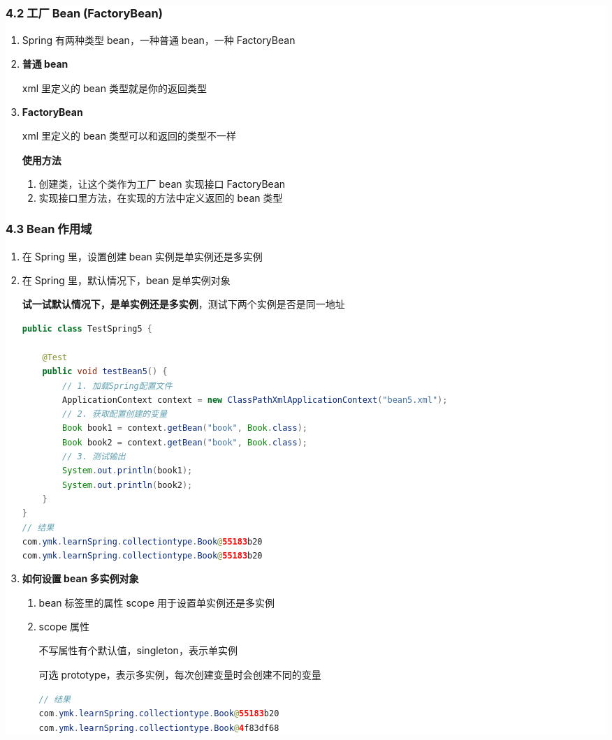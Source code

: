 ### 4.2 工厂 Bean (FactoryBean)

1. Spring 有两种类型 bean，一种普通 bean，一种 FactoryBean

2. **普通 bean**

   xml 里定义的 bean 类型就是你的返回类型

3. **FactoryBean**

   xml 里定义的 bean 类型可以和返回的类型不一样

   **使用方法**

   1. 创建类，让这个类作为工厂 bean 实现接口 FactoryBean
   2. 实现接口里方法，在实现的方法中定义返回的 bean 类型

### 4.3 Bean 作用域

1. 在 Spring 里，设置创建 bean 实例是单实例还是多实例

2. 在 Spring 里，默认情况下，bean 是单实例对象

   **试一试默认情况下，是单实例还是多实例**，测试下两个实例是否是同一地址

   ```java
   public class TestSpring5 {
   
       @Test
       public void testBean5() {
           // 1. 加载Spring配置文件
           ApplicationContext context = new ClassPathXmlApplicationContext("bean5.xml");
           // 2. 获取配置创建的变量
           Book book1 = context.getBean("book", Book.class);
           Book book2 = context.getBean("book", Book.class);
           // 3. 测试输出
           System.out.println(book1);
           System.out.println(book2);
       }
   }
   // 结果
   com.ymk.learnSpring.collectiontype.Book@55183b20
   com.ymk.learnSpring.collectiontype.Book@55183b20
   ```

3. **如何设置 bean 多实例对象**

   1. bean 标签里的属性 scope 用于设置单实例还是多实例

   2. scope 属性

      不写属性有个默认值，singleton，表示单实例

      可选 prototype，表示多实例，每次创建变量时会创建不同的变量

      ```java
      // 结果
      com.ymk.learnSpring.collectiontype.Book@55183b20
      com.ymk.learnSpring.collectiontype.Book@4f83df68
      ```
